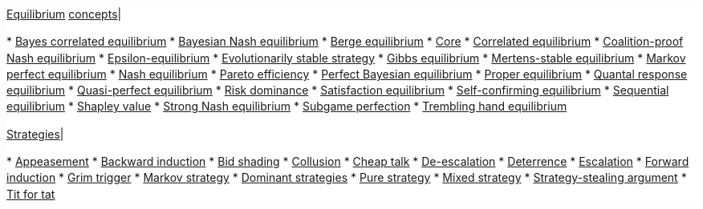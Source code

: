  
[Equilibrium](/wiki/Economic\_equilibrium "Economic equilibrium") 
[concepts](/wiki/Solution\_concept "Solution concept")|

 \* [Bayes correlated equilibrium](/wiki/Bayes\_correlated\_equilibrium "Bayes correlated equilibrium")
 \* [Bayesian Nash equilibrium](/wiki/Bayesian\_Nash\_equilibrium "Bayesian Nash equilibrium")
 \* [Berge equilibrium](/wiki/Berge\_equilibrium "Berge equilibrium")
 \* [ Core](/wiki/Core\_\(game\_theory\) "Core \(game theory\)")
 \* [Correlated equilibrium](/wiki/Correlated\_equilibrium "Correlated equilibrium")
 \* [Coalition-proof Nash equilibrium](/wiki/Coalition-proof\_Nash\_equilibrium "Coalition-proof Nash equilibrium")
 \* [Epsilon-equilibrium](/wiki/Epsilon-equilibrium "Epsilon-equilibrium")
 \* [Evolutionarily stable strategy](/wiki/Evolutionarily\_stable\_strategy "Evolutionarily stable strategy")
 \* [Gibbs equilibrium](/wiki/Gibbs\_measure "Gibbs measure")
 \* [Mertens-stable equilibrium](/wiki/Mertens-stable\_equilibrium "Mertens-stable equilibrium")
 \* [Markov perfect equilibrium](/wiki/Markov\_perfect\_equilibrium "Markov perfect equilibrium")
 \* [Nash equilibrium](/wiki/Nash\_equilibrium "Nash equilibrium")
 \* [Pareto efficiency](/wiki/Pareto\_efficiency "Pareto efficiency")
 \* [Perfect Bayesian equilibrium](/wiki/Perfect\_Bayesian\_equilibrium "Perfect Bayesian equilibrium")
 \* [Proper equilibrium](/wiki/Proper\_equilibrium "Proper equilibrium")
 \* [Quantal response equilibrium](/wiki/Quantal\_response\_equilibrium "Quantal response equilibrium")
 \* [Quasi-perfect equilibrium](/wiki/Quasi-perfect\_equilibrium "Quasi-perfect equilibrium")
 \* [Risk dominance](/wiki/Risk\_dominance "Risk dominance")
 \* [Satisfaction equilibrium](/wiki/Satisfaction\_equilibrium "Satisfaction equilibrium")
 \* [Self-confirming equilibrium](/wiki/Self-confirming\_equilibrium "Self-confirming equilibrium")
 \* [Sequential equilibrium](/wiki/Sequential\_equilibrium "Sequential equilibrium")
 \* [Shapley value](/wiki/Shapley\_value "Shapley value")
 \* [Strong Nash equilibrium](/wiki/Strong\_Nash\_equilibrium "Strong Nash equilibrium")
 \* [Subgame perfection](/wiki/Subgame\_perfect\_equilibrium "Subgame perfect equilibrium")
 \* [Trembling hand equilibrium](/wiki/Trembling\_hand\_perfect\_equilibrium "Trembling hand perfect equilibrium")

 
[Strategies](/wiki/Strategy\_\(game\_theory\) "Strategy \(game theory\)")|

 \* [Appeasement](/wiki/Appeasement "Appeasement")
 \* [Backward induction](/wiki/Backward\_induction "Backward induction")
 \* [Bid shading](/wiki/Bid\_shading "Bid shading")
 \* [Collusion](/wiki/Collusion "Collusion")
 \* [Cheap talk](/wiki/Cheap\_talk "Cheap talk")
 \* [De-escalation](/wiki/De-escalation "De-escalation")
 \* [Deterrence](/wiki/Deterrence\_theory "Deterrence theory")
 \* [Escalation](/wiki/Conflict\_escalation "Conflict escalation")
 \* [Forward induction](/wiki/Forward\_induction "Forward induction")
 \* [Grim trigger](/wiki/Grim\_trigger "Grim trigger")
 \* [Markov strategy](/wiki/Markov\_strategy "Markov strategy")
 \* [Dominant strategies](/wiki/Strategic\_dominance "Strategic dominance")
 \* [Pure strategy](/wiki/Strategy\_\(game\_theory\) "Strategy \(game theory\)")
 \* [Mixed strategy](/wiki/Strategy\_\(game\_theory\)#Mixed\_strategy "Strategy \(game theory\)")
 \* [Strategy-stealing argument](/wiki/Strategy-stealing\_argument "Strategy-stealing argument")
 \* [Tit for tat](/wiki/Tit\_for\_tat "Tit for tat")
